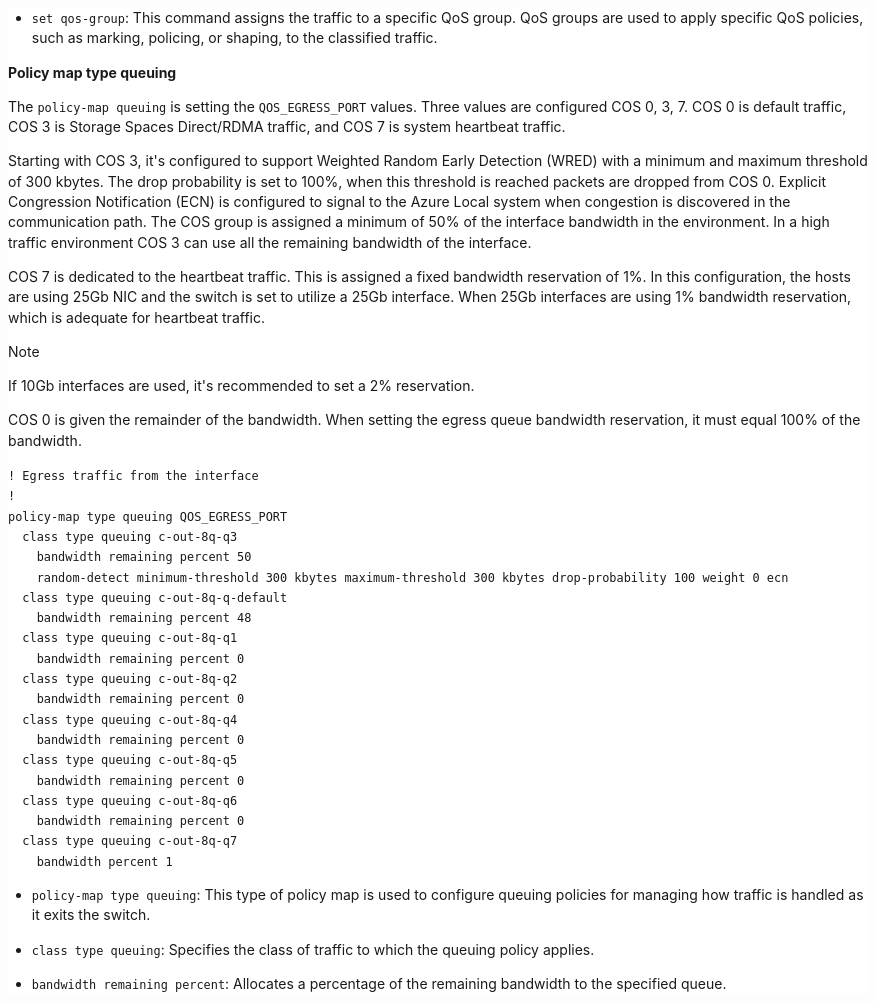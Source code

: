 - `set qos-group`: This command assigns the traffic to a specific QoS group. QoS groups are used to apply specific QoS policies, such as marking, policing, or shaping, to the classified traffic. 

**Policy map type queuing**

The `policy-map queuing` is setting the `QOS_EGRESS_PORT` values. Three values are configured COS 0, 3, 7. COS 0 is default traffic, COS 3 is Storage Spaces Direct/RDMA traffic, and COS 7 is system heartbeat traffic.  

Starting with COS 3, it's configured to support Weighted Random Early Detection (WRED) with a minimum and maximum threshold of 300 kbytes. The drop probability is set to 100%, when this threshold is reached packets are dropped from COS 0. Explicit Congression Notification (ECN) is configured to signal to the Azure Local system when congestion is discovered in the communication path. The COS group is assigned a minimum of 50% of the interface bandwidth in the environment. In a high traffic environment COS 3 can use all the remaining bandwidth of the interface.  

COS 7 is dedicated to the heartbeat traffic. This is assigned a fixed bandwidth reservation of 1%. In this configuration, the hosts are using 25Gb NIC and the switch is set to utilize a 25Gb interface. When 25Gb interfaces are using 1% bandwidth reservation, which is adequate for heartbeat traffic.  

> [!NOTE] 
> If 10Gb interfaces are used, it's recommended to set a 2% reservation.
>
>COS 0 is given the remainder of the bandwidth. When setting the egress queue bandwidth reservation, it must equal 100% of the bandwidth. 

```output
! Egress traffic from the interface 
! 
policy-map type queuing QOS_EGRESS_PORT 
  class type queuing c-out-8q-q3 
    bandwidth remaining percent 50 
    random-detect minimum-threshold 300 kbytes maximum-threshold 300 kbytes drop-probability 100 weight 0 ecn 
  class type queuing c-out-8q-q-default 
    bandwidth remaining percent 48 
  class type queuing c-out-8q-q1 
    bandwidth remaining percent 0 
  class type queuing c-out-8q-q2 
    bandwidth remaining percent 0 
  class type queuing c-out-8q-q4 
    bandwidth remaining percent 0 
  class type queuing c-out-8q-q5 
    bandwidth remaining percent 0   
  class type queuing c-out-8q-q6 
    bandwidth remaining percent 0 
  class type queuing c-out-8q-q7 
    bandwidth percent 1 
```

- `policy-map type queuing`: This type of policy map is used to configure queuing policies for managing how traffic is handled as it exits the switch. 

- `class type queuing`: Specifies the class of traffic to which the queuing policy applies. 

- `bandwidth remaining percent`: Allocates a percentage of the remaining bandwidth to the specified queue. 

